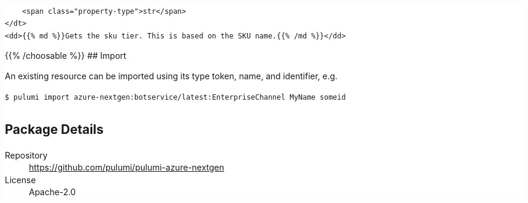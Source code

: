         <span class="property-type">str</span>
    </dt>
    <dd>{{% md %}}Gets the sku tier. This is based on the SKU name.{{% /md %}}</dd>
</dl>
{{% /choosable %}}
## Import


An existing resource can be imported using its type token, name, and identifier, e.g.

```sh
$ pulumi import azure-nextgen:botservice/latest:EnterpriseChannel MyName someid 
```




<h2 id="package-details">Package Details</h2>
<dl class="package-details">
	<dt>Repository</dt>
	<dd><a href="https://github.com/pulumi/pulumi-azure-nextgen">https://github.com/pulumi/pulumi-azure-nextgen</a></dd>
	<dt>License</dt>
	<dd>Apache-2.0</dd>
</dl>

